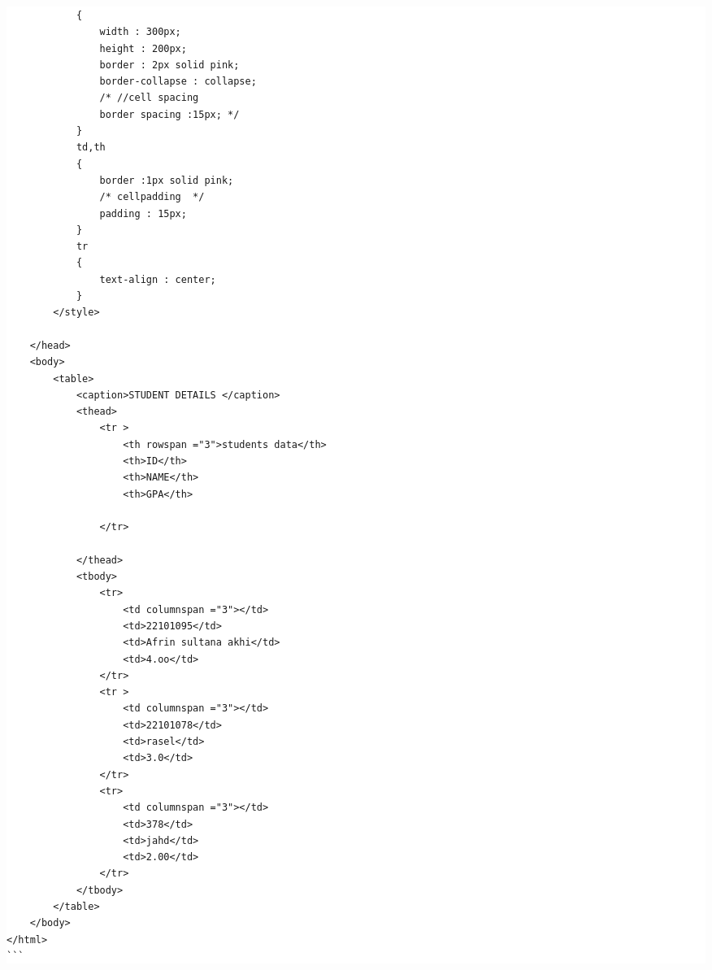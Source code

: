                 {
                    width : 300px;
                    height : 200px;
                    border : 2px solid pink;
                    border-collapse : collapse;
                    /* //cell spacing 
                    border spacing :15px; */
                }
                td,th
                {
                    border :1px solid pink;
                    /* cellpadding  */
                    padding : 15px;
                }
                tr
                {
                    text-align : center;
                }
            </style>
    
        </head>
        <body>
            <table>
                <caption>STUDENT DETAILS </caption>
                <thead>
                    <tr >
                        <th rowspan ="3">students data</th>
                        <th>ID</th>
                        <th>NAME</th>
                        <th>GPA</th>
                      
                    </tr>
    
                </thead>
                <tbody>
                    <tr>
                        <td columnspan ="3"></td>
                        <td>22101095</td>
                        <td>Afrin sultana akhi</td>
                        <td>4.oo</td>
                    </tr>
                    <tr >
                        <td columnspan ="3"></td>
                        <td>22101078</td>
                        <td>rasel</td>
                        <td>3.0</td>
                    </tr>
                    <tr>
                        <td columnspan ="3"></td>
                        <td>378</td>
                        <td>jahd</td>
                        <td>2.00</td>
                    </tr>
                </tbody>
            </table>
        </body>
    </html>
    ```
    